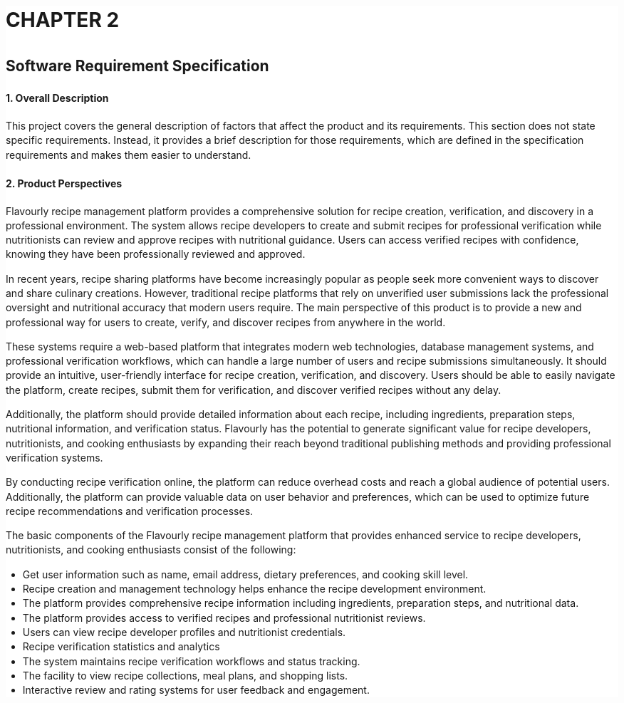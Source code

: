 # CHAPTER 2

## <a name="_bookmark5"></a>Software Requirement Specification

#### 1. <a name="_bookmark6"></a>Overall Description

This project covers the general description of factors that affect the product and its requirements. This section does not state specific requirements. Instead, it provides a brief description for those requirements, which are defined in the specification requirements and makes them easier to understand.

#### 2. Product Perspectives

Flavourly recipe management platform provides a comprehensive solution for recipe creation, verification, and discovery in a professional environment. The system allows recipe developers to create and submit recipes for professional verification while nutritionists can review and approve recipes with nutritional guidance. Users can access verified recipes with confidence, knowing they have been professionally reviewed and approved.

In recent years, recipe sharing platforms have become increasingly popular as people seek more convenient ways to discover and share culinary creations. However, traditional recipe platforms that rely on unverified user submissions lack the professional oversight and nutritional accuracy that modern users require. The main perspective of this product is to provide a new and professional way for users to create, verify, and discover recipes from anywhere in the world.

These systems require a web-based platform that integrates modern web technologies, database management systems, and professional verification workflows, which can handle a large number of users and recipe submissions simultaneously. It should provide an intuitive, user-friendly interface for recipe creation, verification, and discovery. Users should be able to easily navigate the platform, create recipes, submit them for verification, and discover verified recipes without any delay.

Additionally, the platform should provide detailed information about each recipe, including ingredients, preparation steps, nutritional information, and verification status. Flavourly has the potential to generate significant value for recipe developers, nutritionists, and cooking enthusiasts by expanding their reach beyond traditional publishing methods and providing professional verification systems.

By conducting recipe verification online, the platform can reduce overhead costs and reach a global audience of potential users. Additionally, the platform can provide valuable data on user behavior and preferences, which can be used to optimize future recipe recommendations and verification processes.

The basic components of the Flavourly recipe management platform that provides enhanced service to recipe developers, nutritionists, and cooking enthusiasts consist of the following:

- Get user information such as name, email address, dietary preferences, and cooking skill level.
- Recipe creation and management technology helps enhance the recipe development environment.
- The platform provides comprehensive recipe information including ingredients, preparation steps, and nutritional data.
- The platform provides access to verified recipes and professional nutritionist reviews.
- Users can view recipe developer profiles and nutritionist credentials.
- Recipe verification statistics and analytics
- The system maintains recipe verification workflows and status tracking.
- The facility to view recipe collections, meal plans, and shopping lists.
- Interactive review and rating systems for user feedback and engagement.
